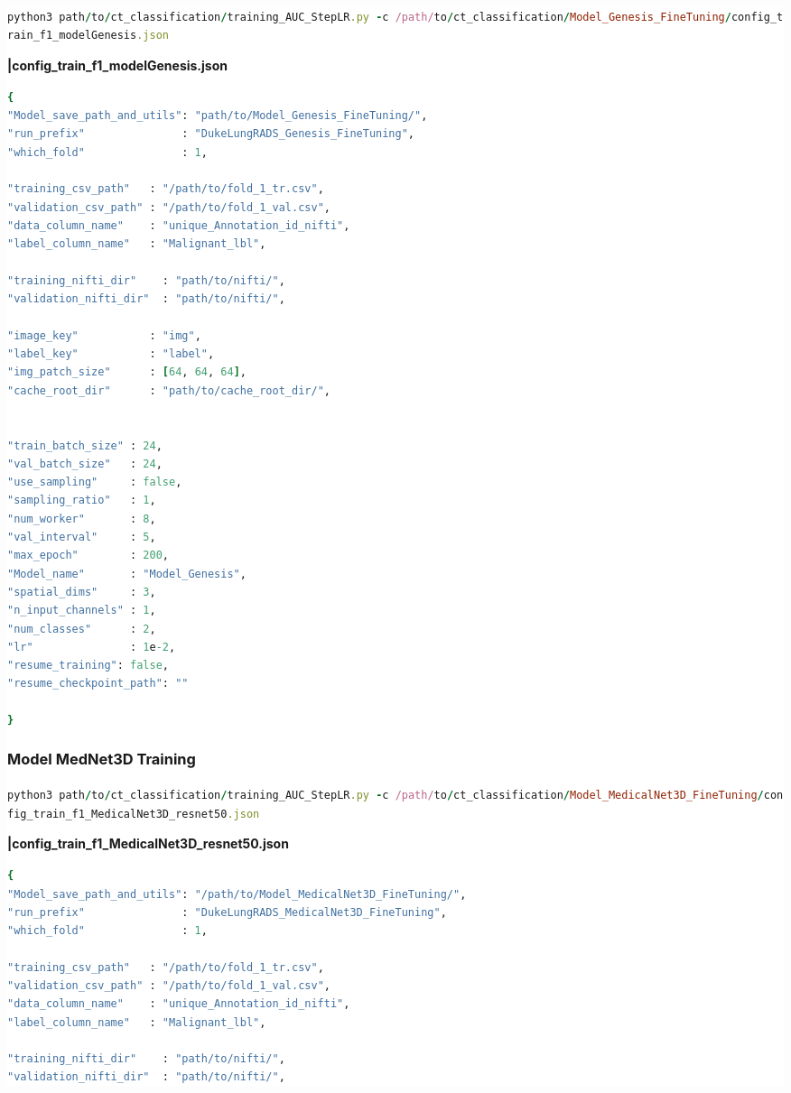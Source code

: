 ```ruby
python3 path/to/ct_classification/training_AUC_StepLR.py -c /path/to/ct_classification/Model_Genesis_FineTuning/config_train_f1_modelGenesis.json
```

**|config_train_f1_modelGenesis.json**

```ruby
{
"Model_save_path_and_utils": "path/to/Model_Genesis_FineTuning/",
"run_prefix"               : "DukeLungRADS_Genesis_FineTuning",
"which_fold"               : 1,

"training_csv_path"   : "/path/to/fold_1_tr.csv",
"validation_csv_path" : "/path/to/fold_1_val.csv",
"data_column_name"    : "unique_Annotation_id_nifti",
"label_column_name"   : "Malignant_lbl",

"training_nifti_dir"    : "path/to/nifti/",
"validation_nifti_dir"  : "path/to/nifti/",

"image_key"           : "img",
"label_key"           : "label",
"img_patch_size"      : [64, 64, 64],
"cache_root_dir"      : "path/to/cache_root_dir/",


"train_batch_size" : 24,
"val_batch_size"   : 24,
"use_sampling"     : false,
"sampling_ratio"   : 1,
"num_worker"       : 8,
"val_interval"     : 5,
"max_epoch"        : 200,
"Model_name"       : "Model_Genesis",
"spatial_dims"     : 3,
"n_input_channels" : 1,
"num_classes"      : 2,
"lr"               : 1e-2,
"resume_training": false,
"resume_checkpoint_path": ""

}
```

### Model MedNet3D Training 

```ruby
python3 path/to/ct_classification/training_AUC_StepLR.py -c /path/to/ct_classification/Model_MedicalNet3D_FineTuning/config_train_f1_MedicalNet3D_resnet50.json
```

**|config_train_f1_MedicalNet3D_resnet50.json**
```ruby
{
"Model_save_path_and_utils": "/path/to/Model_MedicalNet3D_FineTuning/",
"run_prefix"               : "DukeLungRADS_MedicalNet3D_FineTuning",
"which_fold"               : 1,

"training_csv_path"   : "/path/to/fold_1_tr.csv",
"validation_csv_path" : "/path/to/fold_1_val.csv",
"data_column_name"    : "unique_Annotation_id_nifti",
"label_column_name"   : "Malignant_lbl",

"training_nifti_dir"    : "path/to/nifti/",
"validation_nifti_dir"  : "path/to/nifti/",
```